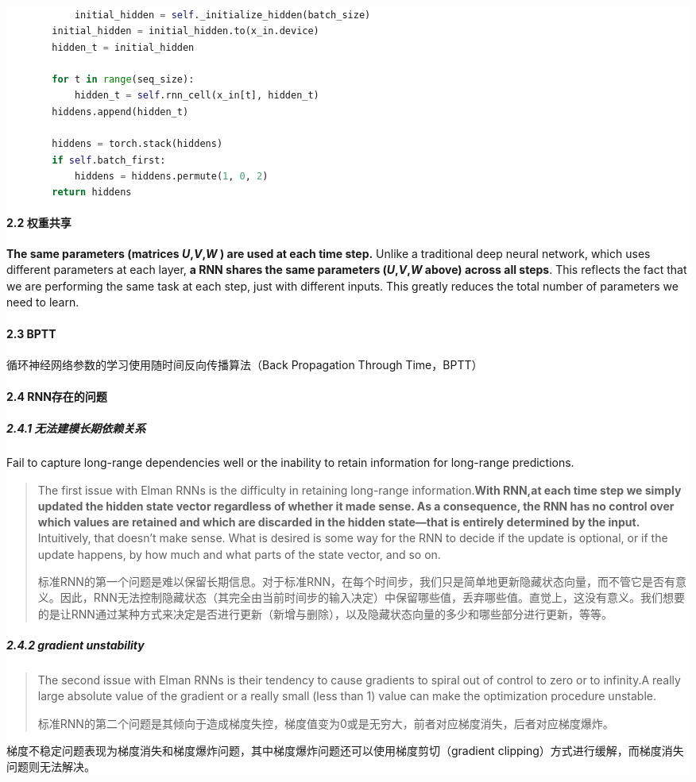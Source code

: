 ```python
            initial_hidden = self._initialize_hidden(batch_size)
        initial_hidden = initial_hidden.to(x_in.device)
        hidden_t = initial_hidden

        for t in range(seq_size):
            hidden_t = self.rnn_cell(x_in[t], hidden_t)
        hiddens.append(hidden_t)

        hiddens = torch.stack(hiddens)
        if self.batch_first:
            hiddens = hiddens.permute(1, 0, 2)
        return hiddens

```

#### 2.2 权重共享

 **The same parameters (matrices *U*,*V*,*W* ) are used at each time step.** Unlike a traditional deep neural network, which uses different parameters at each layer, **a RNN shares the same parameters (*U*,*V*,*W* above) across all steps**. This reflects the fact that we are performing the same task at each step, just with different inputs. This greatly reduces the total number of parameters we need to learn.

#### 2.3 BPTT

循环神经网络参数的学习使用随时间反向传播算法（Back Propagation Through Time，BPTT）

#### 2.4 RNN存在的问题

##### 2.4.1 无法建模长期依赖关系

Fail to capture long-range dependencies well or the inability to retain information for long-range predictions.

> The first issue with Elman RNNs is the difficulty in retaining long-range information.**With RNN,at each time step we simply updated the hidden state vector regardless of whether it made sense. As a consequence, the RNN has no control over which values are retained and which are discarded in the hidden state—that is entirely determined by the input.** Intuitively, that doesn’t make sense. What is desired is some way for the RNN to decide if the update is optional, or if the update happens, by how much and what parts of the state vector, and so on.
>
> 标准RNN的第一个问题是难以保留长期信息。对于标准RNN，在每个时间步，我们只是简单地更新隐藏状态向量，而不管它是否有意义。因此，RNN无法控制隐藏状态（其完全由当前时间步的输入决定）中保留哪些值，丢弃哪些值。直觉上，这没有意义。我们想要的是让RNN通过某种方式来决定是否进行更新（新增与删除），以及隐藏状态向量的多少和哪些部分进行更新，等等。

##### 2.4.2 gradient unstability

> The second issue with Elman RNNs is their tendency to cause gradients to spiral out of control to zero or to infinity.A really large absolute value of the gradient or a really small (less than 1) value can make the optimization procedure unstable.
>
> 标准RNN的第二个问题是其倾向于造成梯度失控，梯度值变为0或是无穷大，前者对应梯度消失，后者对应梯度爆炸。

梯度不稳定问题表现为梯度消失和梯度爆炸问题，其中梯度爆炸问题还可以使用梯度剪切（gradient clipping）方式进行缓解，而梯度消失问题则无法解决。
